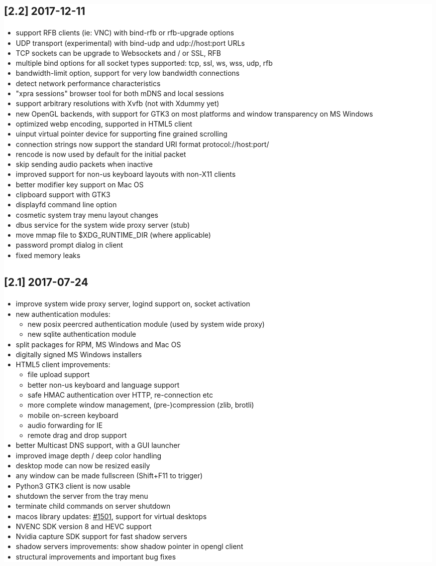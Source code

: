 
## [2.2] 2017-12-11
* support RFB clients (ie: VNC) with bind-rfb or rfb-upgrade options
* UDP transport (experimental) with bind-udp and udp://host:port URLs
* TCP sockets can be upgrade to Websockets and / or SSL, RFB
* multiple bind options for all socket types supported: tcp, ssl, ws, wss, udp, rfb
* bandwidth-limit option, support for very low bandwidth connections
* detect network performance characteristics
* "xpra sessions" browser tool for both mDNS and local sessions
* support arbitrary resolutions with Xvfb (not with Xdummy yet)
* new OpenGL backends, with support for GTK3 on most platforms
	   and window transparency on MS Windows
* optimized webp encoding, supported in HTML5 client
* uinput virtual pointer device for supporting fine grained scrolling
* connection strings now support the standard URI format protocol://host:port/
* rencode is now used by default for the initial packet
* skip sending audio packets when inactive
* improved support for non-us keyboard layouts with non-X11 clients
* better modifier key support on Mac OS
* clipboard support with GTK3
* displayfd command line option
* cosmetic system tray menu layout changes
* dbus service for the system wide proxy server (stub)
* move mmap file to $XDG_RUNTIME_DIR (where applicable)
* password prompt dialog in client
* fixed memory leaks


## [2.1] 2017-07-24
* improve system wide proxy server, logind support on, socket activation
* new authentication modules:
    * new posix peercred authentication module (used by system wide proxy)
    * new sqlite authentication module
* split packages for RPM, MS Windows and Mac OS
* digitally signed MS Windows installers
* HTML5 client improvements:
    * file upload support
    * better non-us keyboard and language support
    * safe HMAC authentication over HTTP, re-connection etc
    * more complete window management, (pre-)compression (zlib, brotli)
    * mobile on-screen keyboard
    * audio forwarding for IE
    * remote drag and drop support
* better Multicast DNS support, with a GUI launcher
* improved image depth / deep color handling
* desktop mode can now be resized easily
* any window can be made fullscreen (Shift+F11 to trigger)
* Python3 GTK3 client is now usable
* shutdown the server from the tray menu
* terminate child commands on server shutdown
* macos library updates: [#1501](https://github.com/Xpra-org/xpra/issues/1501), support for virtual desktops
* NVENC SDK version 8 and HEVC support
* Nvidia capture SDK support for fast shadow servers
* shadow servers improvements: show shadow pointer in opengl client
* structural improvements and important bug fixes
